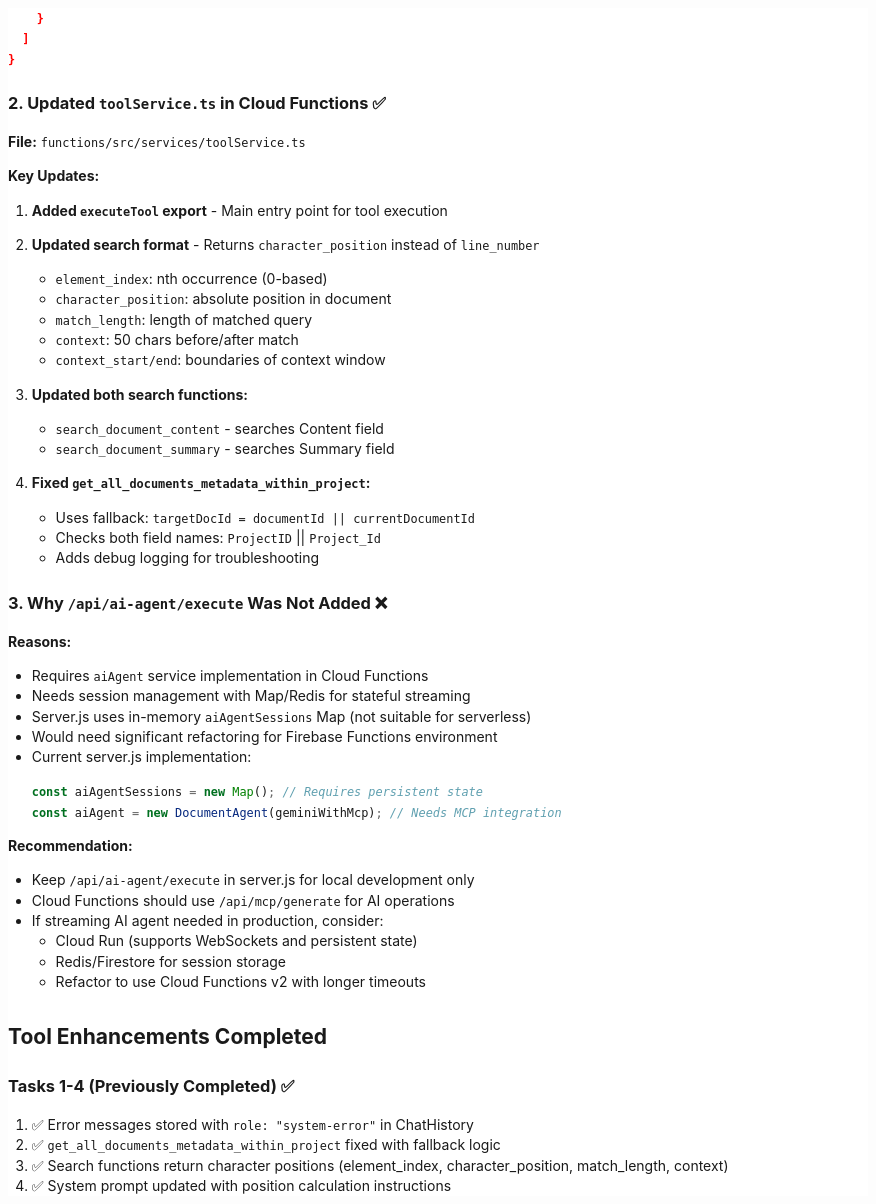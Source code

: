 ```json
    }
  ]
}
```

### 2. Updated `toolService.ts` in Cloud Functions ✅

**File:** `functions/src/services/toolService.ts`

**Key Updates:**
1. **Added `executeTool` export** - Main entry point for tool execution
2. **Updated search format** - Returns `character_position` instead of `line_number`
   - `element_index`: nth occurrence (0-based)
   - `character_position`: absolute position in document
   - `match_length`: length of matched query
   - `context`: 50 chars before/after match
   - `context_start/end`: boundaries of context window

3. **Updated both search functions:**
   - `search_document_content` - searches Content field
   - `search_document_summary` - searches Summary field

4. **Fixed `get_all_documents_metadata_within_project`:**
   - Uses fallback: `targetDocId = documentId || currentDocumentId`
   - Checks both field names: `ProjectID` || `Project_Id`
   - Adds debug logging for troubleshooting

### 3. Why `/api/ai-agent/execute` Was Not Added ❌

**Reasons:**
- Requires `aiAgent` service implementation in Cloud Functions
- Needs session management with Map/Redis for stateful streaming
- Server.js uses in-memory `aiAgentSessions` Map (not suitable for serverless)
- Would need significant refactoring for Firebase Functions environment
- Current server.js implementation:
  ```javascript
  const aiAgentSessions = new Map(); // Requires persistent state
  const aiAgent = new DocumentAgent(geminiWithMcp); // Needs MCP integration
  ```

**Recommendation:**
- Keep `/api/ai-agent/execute` in server.js for local development only
- Cloud Functions should use `/api/mcp/generate` for AI operations
- If streaming AI agent needed in production, consider:
  - Cloud Run (supports WebSockets and persistent state)
  - Redis/Firestore for session storage
  - Refactor to use Cloud Functions v2 with longer timeouts

## Tool Enhancements Completed

### Tasks 1-4 (Previously Completed) ✅
1. ✅ Error messages stored with `role: "system-error"` in ChatHistory
2. ✅ `get_all_documents_metadata_within_project` fixed with fallback logic
3. ✅ Search functions return character positions (element_index, character_position, match_length, context)
4. ✅ System prompt updated with position calculation instructions
